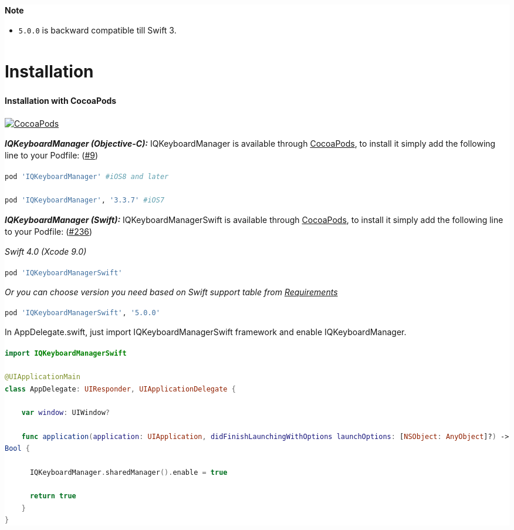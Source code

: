 **Note**
- `5.0.0` is backward compatible till Swift 3.

Installation
==========================

#### Installation with CocoaPods

[![CocoaPods](https://img.shields.io/cocoapods/v/IQKeyboardManager.svg)](http://cocoadocs.org/docsets/IQKeyboardManager)

***IQKeyboardManager (Objective-C):*** IQKeyboardManager is available through [CocoaPods](http://cocoapods.org), to install
it simply add the following line to your Podfile: ([#9](https://github.com/hackiftekhar/IQKeyboardManager/issues/9))

```ruby
pod 'IQKeyboardManager' #iOS8 and later

pod 'IQKeyboardManager', '3.3.7' #iOS7
```

***IQKeyboardManager (Swift):*** IQKeyboardManagerSwift is available through [CocoaPods](http://cocoapods.org), to install
it simply add the following line to your Podfile: ([#236](https://github.com/hackiftekhar/IQKeyboardManager/issues/236))

*Swift 4.0 (Xcode 9.0)*

```ruby
pod 'IQKeyboardManagerSwift'
```

*Or you can choose version you need based on Swift support table from [Requirements](README.md#requirements)*

```ruby
pod 'IQKeyboardManagerSwift', '5.0.0'
```

In AppDelegate.swift, just import IQKeyboardManagerSwift framework and enable IQKeyboardManager.

```swift
import IQKeyboardManagerSwift

@UIApplicationMain
class AppDelegate: UIResponder, UIApplicationDelegate {

    var window: UIWindow?

    func application(application: UIApplication, didFinishLaunchingWithOptions launchOptions: [NSObject: AnyObject]?) -> Bool {

      IQKeyboardManager.sharedManager().enable = true

      return true
    }
}
```
